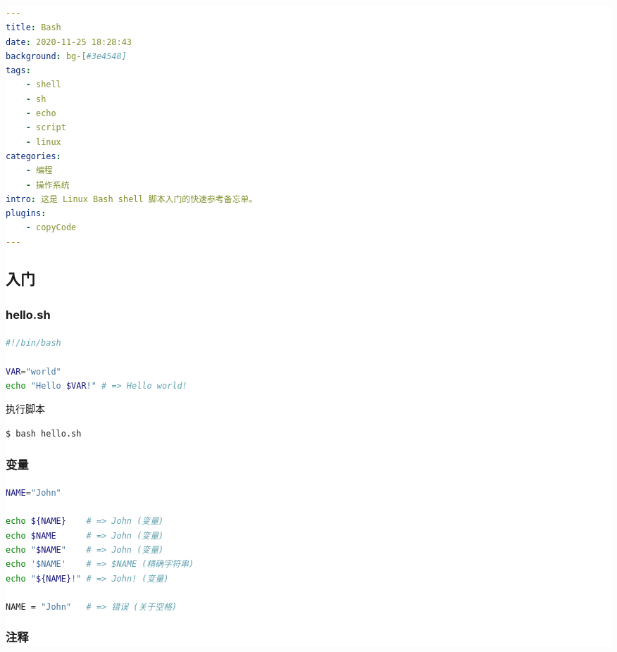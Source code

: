 ```yaml
---
title: Bash
date: 2020-11-25 18:28:43
background: bg-[#3e4548]
tags:
    - shell
    - sh
    - echo
    - script
    - linux
categories:
    - 编程
    - 操作系统
intro: 这是 Linux Bash shell 脚本入门的快速参考备忘单。
plugins:
    - copyCode
---
```


## 入门

### hello.sh

```bash
#!/bin/bash

VAR="world"
echo "Hello $VAR!" # => Hello world!
```

执行脚本

```shell script
$ bash hello.sh
```

### 变量

```bash
NAME="John"

echo ${NAME}    # => John (变量)
echo $NAME      # => John (变量)
echo "$NAME"    # => John (变量)
echo '$NAME'    # => $NAME (精确字符串)
echo "${NAME}!" # => John! (变量)

NAME = "John"   # => 错误 (关于空格)
```

### 注释
